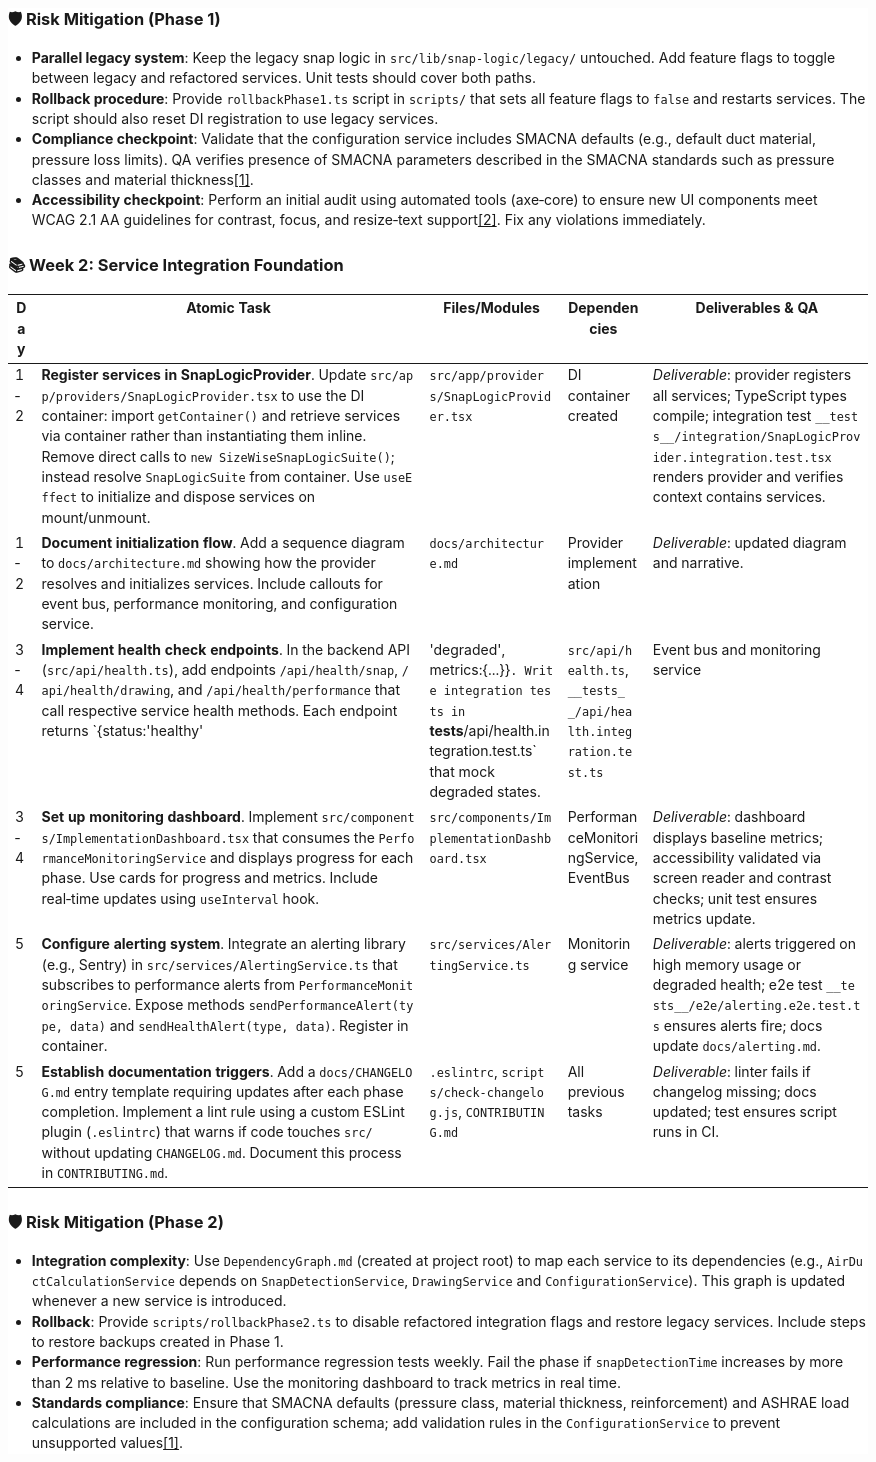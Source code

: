 ### 🛡 Risk Mitigation (Phase 1)

- **Parallel legacy system**: Keep the legacy snap logic in `src/lib/snap-logic/legacy/` untouched. Add feature flags to toggle between legacy and refactored services. Unit tests should cover both paths.
- **Rollback procedure**: Provide `rollbackPhase1.ts` script in `scripts/` that sets all feature flags to `false` and restarts services. The script should also reset DI registration to use legacy services.
- **Compliance checkpoint**: Validate that the configuration service includes SMACNA defaults (e.g., default duct material, pressure loss limits). QA verifies presence of SMACNA parameters described in the SMACNA standards such as pressure classes and material thickness[[1]](https://btrained.net/hvac-articles/understanding-smacna-standards-for-hvac-duct-fabrication#:~:text=SMACNA%20categorizes%20ducts%20based%20on,The%20main%20classifications%20include).
- **Accessibility checkpoint**: Perform an initial audit using automated tools (axe‑core) to ensure new UI components meet WCAG 2.1 AA guidelines for contrast, focus, and resize‑text support[[2]](https://accessibleweb.com/rating/aa/#:~:text=Double,of%C2%A0users%20with%20a%20reasonable%20budget). Fix any violations immediately.

### 📚 Week 2: Service Integration Foundation

| Day | Atomic Task | Files/Modules | Dependencies | Deliverables & QA |
| --- | --- | --- | --- | --- |
| 1‑2 | **Register services in SnapLogicProvider**. Update `src/app/providers/SnapLogicProvider.tsx` to use the DI container: import `getContainer()` and retrieve services via container rather than instantiating them inline. Remove direct calls to `new SizeWiseSnapLogicSuite()`; instead resolve `SnapLogicSuite` from container. Use `useEffect` to initialize and dispose services on mount/unmount. | `src/app/providers/SnapLogicProvider.tsx` | DI container created | *Deliverable*: provider registers all services; TypeScript types compile; integration test `__tests__/integration/SnapLogicProvider.integration.test.tsx` renders provider and verifies context contains services. |
| 1‑2 | **Document initialization flow**. Add a sequence diagram to `docs/architecture.md` showing how the provider resolves and initializes services. Include callouts for event bus, performance monitoring, and configuration service. | `docs/architecture.md` | Provider implementation | *Deliverable*: updated diagram and narrative. |
| 3‑4 | **Implement health check endpoints**. In the backend API (`src/api/health.ts`), add endpoints `/api/health/snap`, `/api/health/drawing`, and `/api/health/performance` that call respective service health methods. Each endpoint returns `{status:'healthy'|'degraded', metrics:{...}}`. Write integration tests in `__tests__/api/health.integration.test.ts` that mock degraded states. | `src/api/health.ts`, `__tests__/api/health.integration.test.ts` | Event bus and monitoring service | *Deliverable*: endpoints return HTTP 200 when healthy; degrade gracefully; docs update `docs/api-reference.md` with endpoint definitions. |
| 3‑4 | **Set up monitoring dashboard**. Implement `src/components/ImplementationDashboard.tsx` that consumes the `PerformanceMonitoringService` and displays progress for each phase. Use cards for progress and metrics. Include real‑time updates using `useInterval` hook. | `src/components/ImplementationDashboard.tsx` | PerformanceMonitoringService, EventBus | *Deliverable*: dashboard displays baseline metrics; accessibility validated via screen reader and contrast checks; unit test ensures metrics update. |
| 5 | **Configure alerting system**. Integrate an alerting library (e.g., Sentry) in `src/services/AlertingService.ts` that subscribes to performance alerts from `PerformanceMonitoringService`. Expose methods `sendPerformanceAlert(type, data)` and `sendHealthAlert(type, data)`. Register in container. | `src/services/AlertingService.ts` | Monitoring service | *Deliverable*: alerts triggered on high memory usage or degraded health; e2e test `__tests__/e2e/alerting.e2e.test.ts` ensures alerts fire; docs update `docs/alerting.md`. |
| 5 | **Establish documentation triggers**. Add a `docs/CHANGELOG.md` entry template requiring updates after each phase completion. Implement a lint rule using a custom ESLint plugin (`.eslintrc`) that warns if code touches `src/` without updating `CHANGELOG.md`. Document this process in `CONTRIBUTING.md`. | `.eslintrc`, `scripts/check-changelog.js`, `CONTRIBUTING.md` | All previous tasks | *Deliverable*: linter fails if changelog missing; docs updated; test ensures script runs in CI. |

### 🛡 Risk Mitigation (Phase 2)

- **Integration complexity**: Use `DependencyGraph.md` (created at project root) to map each service to its dependencies (e.g., `AirDuctCalculationService` depends on `SnapDetectionService`, `DrawingService` and `ConfigurationService`). This graph is updated whenever a new service is introduced.
- **Rollback**: Provide `scripts/rollbackPhase2.ts` to disable refactored integration flags and restore legacy services. Include steps to restore backups created in Phase 1.
- **Performance regression**: Run performance regression tests weekly. Fail the phase if `snapDetectionTime` increases by more than 2 ms relative to baseline. Use the monitoring dashboard to track metrics in real time.
- **Standards compliance**: Ensure that SMACNA defaults (pressure class, material thickness, reinforcement) and ASHRAE load calculations are included in the configuration schema; add validation rules in the `ConfigurationService` to prevent unsupported values[[1]](https://btrained.net/hvac-articles/understanding-smacna-standards-for-hvac-duct-fabrication#:~:text=SMACNA%20categorizes%20ducts%20based%20on,The%20main%20classifications%20include).